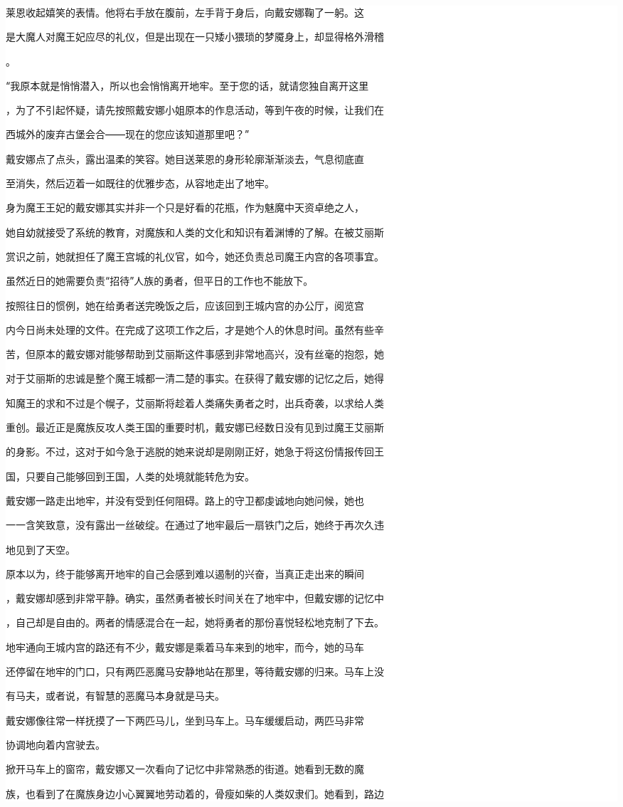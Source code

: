 莱恩收起嬉笑的表情。他将右手放在腹前，左手背于身后，向戴安娜鞠了一躬。这

是大魔人对魔王妃应尽的礼仪，但是出现在一只矮小猥琐的梦魇身上，却显得格外滑稽

。

“我原本就是悄悄潜入，所以也会悄悄离开地牢。至于您的话，就请您独自离开这里

，为了不引起怀疑，请先按照戴安娜小姐原本的作息活动，等到午夜的时候，让我们在

西城外的废弃古堡会合——现在的您应该知道那里吧？”

戴安娜点了点头，露出温柔的笑容。她目送莱恩的身形轮廓渐渐淡去，气息彻底直

至消失，然后迈着一如既往的优雅步态，从容地走出了地牢。

身为魔王王妃的戴安娜其实并非一个只是好看的花瓶，作为魅魔中天资卓绝之人，

她自幼就接受了系统的教育，对魔族和人类的文化和知识有着渊博的了解。在被艾丽斯

赏识之前，她就担任了魔王宫城的礼仪官，如今，她还负责总司魔王内宫的各项事宜。

虽然近日的她需要负责“招待”人族的勇者，但平日的工作也不能放下。

按照往日的惯例，她在给勇者送完晚饭之后，应该回到王城内宫的办公厅，阅览宫

内今日尚未处理的文件。在完成了这项工作之后，才是她个人的休息时间。虽然有些辛

苦，但原本的戴安娜对能够帮助到艾丽斯这件事感到非常地高兴，没有丝毫的抱怨，她

对于艾丽斯的忠诚是整个魔王城都一清二楚的事实。在获得了戴安娜的记忆之后，她得

知魔王的求和不过是个幌子，艾丽斯将趁着人类痛失勇者之时，出兵奇袭，以求给人类

重创。最近正是魔族反攻人类王国的重要时机，戴安娜已经数日没有见到过魔王艾丽斯

的身影。不过，这对于如今急于逃脱的她来说却是刚刚正好，她急于将这份情报传回王

国，只要自己能够回到王国，人类的处境就能转危为安。

戴安娜一路走出地牢，并没有受到任何阻碍。路上的守卫都虔诚地向她问候，她也

一一含笑致意，没有露出一丝破绽。在通过了地牢最后一扇铁门之后，她终于再次久违

地见到了天空。

原本以为，终于能够离开地牢的自己会感到难以遏制的兴奋，当真正走出来的瞬间

，戴安娜却感到非常平静。确实，虽然勇者被长时间关在了地牢中，但戴安娜的记忆中

，自己却是自由的。两者的情感混合在一起，她将勇者的那份喜悦轻松地克制了下去。

地牢通向王城内宫的路还有不少，戴安娜是乘着马车来到的地牢，而今，她的马车

还停留在地牢的门口，只有两匹恶魔马安静地站在那里，等待戴安娜的归来。马车上没

有马夫，或者说，有智慧的恶魔马本身就是马夫。

戴安娜像往常一样抚摸了一下两匹马儿，坐到马车上。马车缓缓启动，两匹马非常

协调地向着内宫驶去。

掀开马车上的窗帘，戴安娜又一次看向了记忆中非常熟悉的街道。她看到无数的魔

族，也看到了在魔族身边小心翼翼地劳动着的，骨瘦如柴的人类奴隶们。她看到，路边
